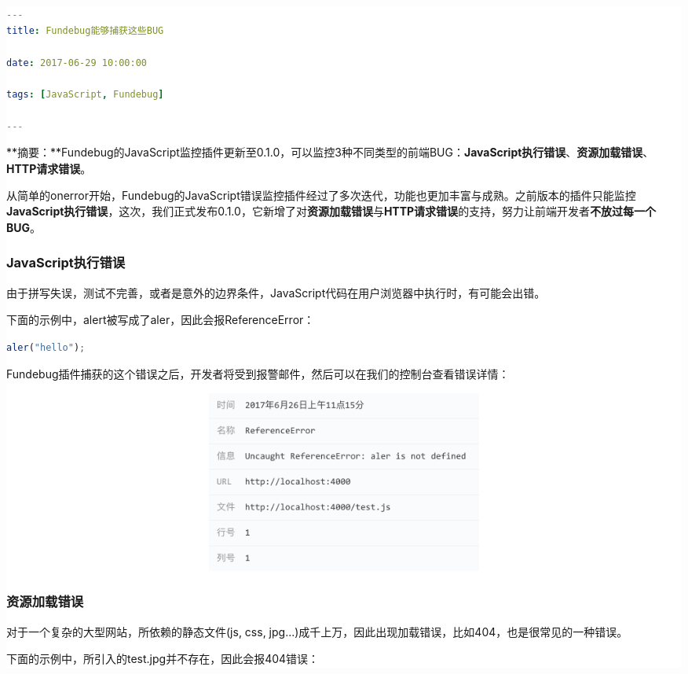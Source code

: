```yaml
---
title: Fundebug能够捕获这些BUG

date: 2017-06-29 10:00:00

tags: [JavaScript, Fundebug]

---
```


**摘要：**Fundebug的JavaScript监控插件更新至0.1.0，可以监控3种不同类型的前端BUG：**JavaScript执行错误**、**资源加载错误**、**HTTP请求错误**。





从简单的onerror开始，Fundebug的JavaScript错误监控插件经过了多次迭代，功能也更加丰富与成熟。之前版本的插件只能监控**JavaScript执行错误**，这次，我们正式发布0.1.0，它新增了对**资源加载错误**与**HTTP请求错误**的支持，努力让前端开发者**不放过每一个BUG**。

### JavaScript执行错误

由于拼写失误，测试不完善，或者是意外的边界条件，JavaScript代码在用户浏览器中执行时，有可能会出错。

下面的示例中，alert被写成了aler，因此会报ReferenceError：

```javascript
aler("hello");
```

Fundebug插件捕获的这个错误之后，开发者将受到报警邮件，然后可以在我们的控制台查看错误详情：

<div style="text-align: center;">
<img style="width:40%;" src="fundebug-javascript-0.1.0/01.png" />
</div>



### 资源加载错误

对于一个复杂的大型网站，所依赖的静态文件(js, css, jpg...)成千上万，因此出现加载错误，比如404，也是很常见的一种错误。

下面的示例中，所引入的test.jpg并不存在，因此会报404错误：
